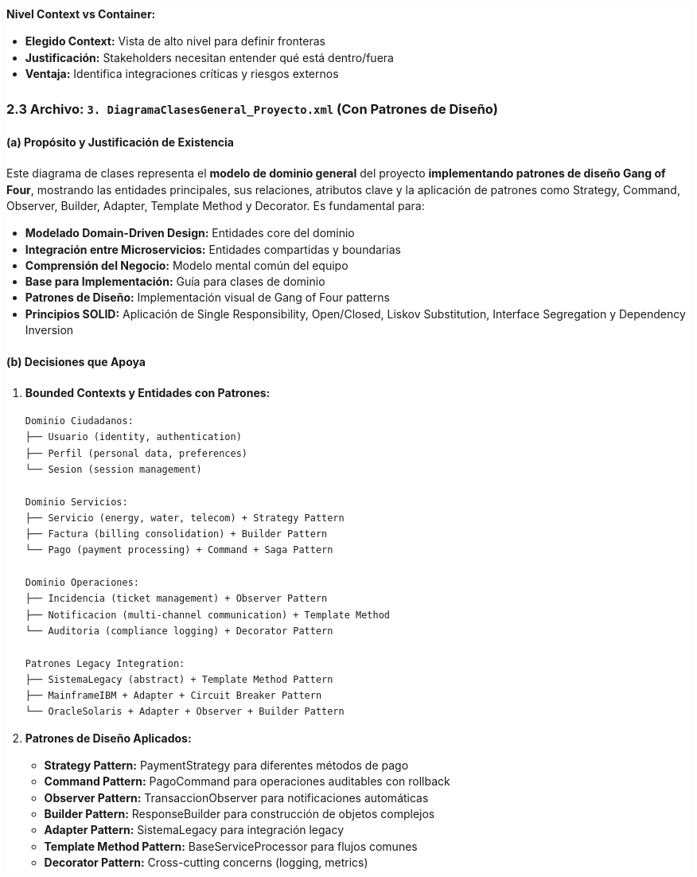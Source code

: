 **Nivel Context vs Container:**
- **Elegido Context:** Vista de alto nivel para definir fronteras
- **Justificación:** Stakeholders necesitan entender qué está dentro/fuera
- **Ventaja:** Identifica integraciones críticas y riesgos externos

### 2.3 **Archivo:** `3. DiagramaClasesGeneral_Proyecto.xml` (Con Patrones de Diseño)

#### **(a) Propósito y Justificación de Existencia**

Este diagrama de clases representa el **modelo de dominio general** del proyecto **implementando patrones de diseño Gang of Four**, mostrando las entidades principales, sus relaciones, atributos clave y la aplicación de patrones como Strategy, Command, Observer, Builder, Adapter, Template Method y Decorator. Es fundamental para:

- **Modelado Domain-Driven Design:** Entidades core del dominio
- **Integración entre Microservicios:** Entidades compartidas y boundarias
- **Comprensión del Negocio:** Modelo mental común del equipo
- **Base para Implementación:** Guía para clases de dominio
- **Patrones de Diseño:** Implementación visual de Gang of Four patterns
- **Principios SOLID:** Aplicación de Single Responsibility, Open/Closed, Liskov Substitution, Interface Segregation y Dependency Inversion

#### **(b) Decisiones que Apoya**

1. **Bounded Contexts y Entidades con Patrones:**
   ```
   Dominio Ciudadanos:
   ├── Usuario (identity, authentication)
   ├── Perfil (personal data, preferences)
   └── Sesion (session management)

   Dominio Servicios:
   ├── Servicio (energy, water, telecom) + Strategy Pattern
   ├── Factura (billing consolidation) + Builder Pattern
   └── Pago (payment processing) + Command + Saga Pattern

   Dominio Operaciones:
   ├── Incidencia (ticket management) + Observer Pattern
   ├── Notificacion (multi-channel communication) + Template Method
   └── Auditoria (compliance logging) + Decorator Pattern

   Patrones Legacy Integration:
   ├── SistemaLegacy (abstract) + Template Method Pattern
   ├── MainframeIBM + Adapter + Circuit Breaker Pattern
   └── OracleSolaris + Adapter + Observer + Builder Pattern
   ```

2. **Patrones de Diseño Aplicados:**
   - **Strategy Pattern:** PaymentStrategy para diferentes métodos de pago
   - **Command Pattern:** PagoCommand para operaciones auditables con rollback
   - **Observer Pattern:** TransaccionObserver para notificaciones automáticas
   - **Builder Pattern:** ResponseBuilder para construcción de objetos complejos
   - **Adapter Pattern:** SistemaLegacy para integración legacy
   - **Template Method Pattern:** BaseServiceProcessor para flujos comunes
   - **Decorator Pattern:** Cross-cutting concerns (logging, metrics)
